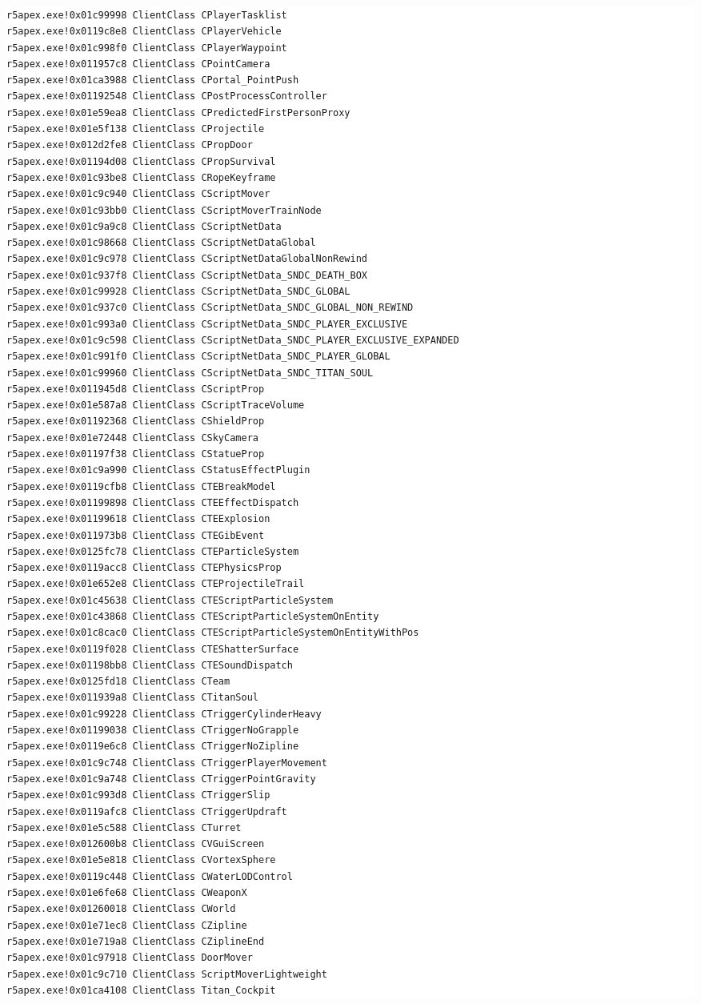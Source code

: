 ```
r5apex.exe!0x01c99998 ClientClass CPlayerTasklist
r5apex.exe!0x0119c8e8 ClientClass CPlayerVehicle
r5apex.exe!0x01c998f0 ClientClass CPlayerWaypoint
r5apex.exe!0x011957c8 ClientClass CPointCamera
r5apex.exe!0x01ca3988 ClientClass CPortal_PointPush
r5apex.exe!0x01192548 ClientClass CPostProcessController
r5apex.exe!0x01e59ea8 ClientClass CPredictedFirstPersonProxy
r5apex.exe!0x01e5f138 ClientClass CProjectile
r5apex.exe!0x012d2fe8 ClientClass CPropDoor
r5apex.exe!0x01194d08 ClientClass CPropSurvival
r5apex.exe!0x01c93be8 ClientClass CRopeKeyframe
r5apex.exe!0x01c9c940 ClientClass CScriptMover
r5apex.exe!0x01c93bb0 ClientClass CScriptMoverTrainNode
r5apex.exe!0x01c9a9c8 ClientClass CScriptNetData
r5apex.exe!0x01c98668 ClientClass CScriptNetDataGlobal
r5apex.exe!0x01c9c978 ClientClass CScriptNetDataGlobalNonRewind
r5apex.exe!0x01c937f8 ClientClass CScriptNetData_SNDC_DEATH_BOX
r5apex.exe!0x01c99928 ClientClass CScriptNetData_SNDC_GLOBAL
r5apex.exe!0x01c937c0 ClientClass CScriptNetData_SNDC_GLOBAL_NON_REWIND
r5apex.exe!0x01c993a0 ClientClass CScriptNetData_SNDC_PLAYER_EXCLUSIVE
r5apex.exe!0x01c9c598 ClientClass CScriptNetData_SNDC_PLAYER_EXCLUSIVE_EXPANDED
r5apex.exe!0x01c991f0 ClientClass CScriptNetData_SNDC_PLAYER_GLOBAL
r5apex.exe!0x01c99960 ClientClass CScriptNetData_SNDC_TITAN_SOUL
r5apex.exe!0x011945d8 ClientClass CScriptProp
r5apex.exe!0x01e587a8 ClientClass CScriptTraceVolume
r5apex.exe!0x01192368 ClientClass CShieldProp
r5apex.exe!0x01e72448 ClientClass CSkyCamera
r5apex.exe!0x01197f38 ClientClass CStatueProp
r5apex.exe!0x01c9a990 ClientClass CStatusEffectPlugin
r5apex.exe!0x0119cfb8 ClientClass CTEBreakModel
r5apex.exe!0x01199898 ClientClass CTEEffectDispatch
r5apex.exe!0x01199618 ClientClass CTEExplosion
r5apex.exe!0x011973b8 ClientClass CTEGibEvent
r5apex.exe!0x0125fc78 ClientClass CTEParticleSystem
r5apex.exe!0x0119acc8 ClientClass CTEPhysicsProp
r5apex.exe!0x01e652e8 ClientClass CTEProjectileTrail
r5apex.exe!0x01c45638 ClientClass CTEScriptParticleSystem
r5apex.exe!0x01c43868 ClientClass CTEScriptParticleSystemOnEntity
r5apex.exe!0x01c8cac0 ClientClass CTEScriptParticleSystemOnEntityWithPos
r5apex.exe!0x0119f028 ClientClass CTEShatterSurface
r5apex.exe!0x01198bb8 ClientClass CTESoundDispatch
r5apex.exe!0x0125fd18 ClientClass CTeam
r5apex.exe!0x011939a8 ClientClass CTitanSoul
r5apex.exe!0x01c99228 ClientClass CTriggerCylinderHeavy
r5apex.exe!0x01199038 ClientClass CTriggerNoGrapple
r5apex.exe!0x0119e6c8 ClientClass CTriggerNoZipline
r5apex.exe!0x01c9c748 ClientClass CTriggerPlayerMovement
r5apex.exe!0x01c9a748 ClientClass CTriggerPointGravity
r5apex.exe!0x01c993d8 ClientClass CTriggerSlip
r5apex.exe!0x0119afc8 ClientClass CTriggerUpdraft
r5apex.exe!0x01e5c588 ClientClass CTurret
r5apex.exe!0x012600b8 ClientClass CVGuiScreen
r5apex.exe!0x01e5e818 ClientClass CVortexSphere
r5apex.exe!0x0119c448 ClientClass CWaterLODControl
r5apex.exe!0x01e6fe68 ClientClass CWeaponX
r5apex.exe!0x01260018 ClientClass CWorld
r5apex.exe!0x01e71ec8 ClientClass CZipline
r5apex.exe!0x01e719a8 ClientClass CZiplineEnd
r5apex.exe!0x01c97918 ClientClass DoorMover
r5apex.exe!0x01c9c710 ClientClass ScriptMoverLightweight
r5apex.exe!0x01ca4108 ClientClass Titan_Cockpit
```
